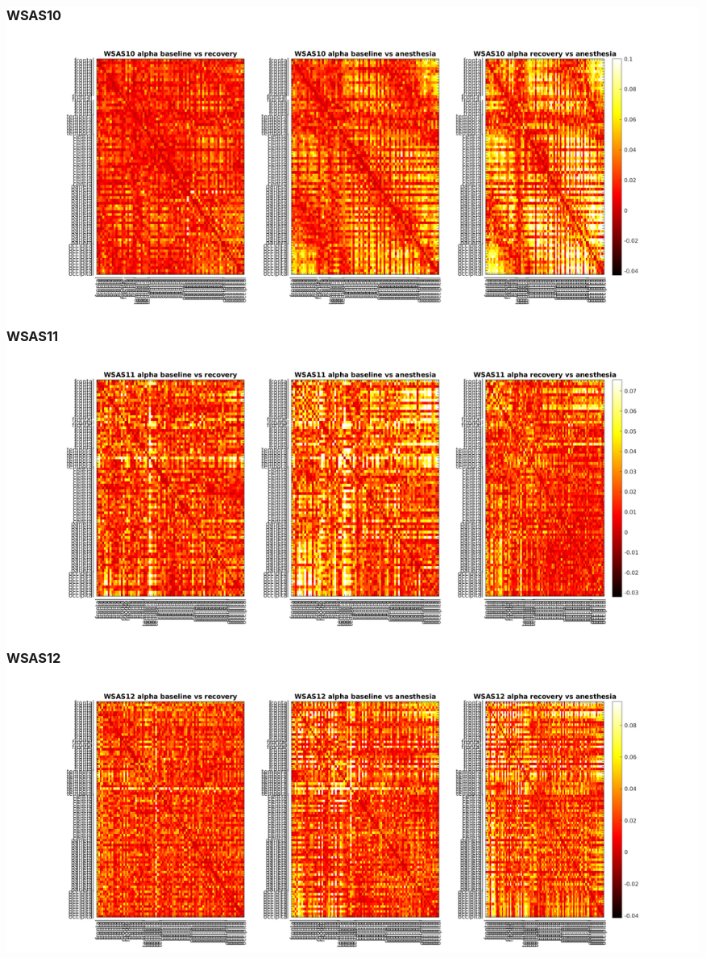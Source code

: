 ### WSAS10
![WSAS10 dpli Contrast Matrix at Alpha](./.figure/WSAS10_alpha_contrast_dpli.png)

### WSAS11
![WSAS11 dpli Contrast Matrix at Alpha](./.figure/WSAS11_alpha_contrast_dpli.png)

### WSAS12
![WSAS12 dpli Contrast Matrix at Alpha](./.figure/WSAS12_alpha_contrast_dpli.png)
